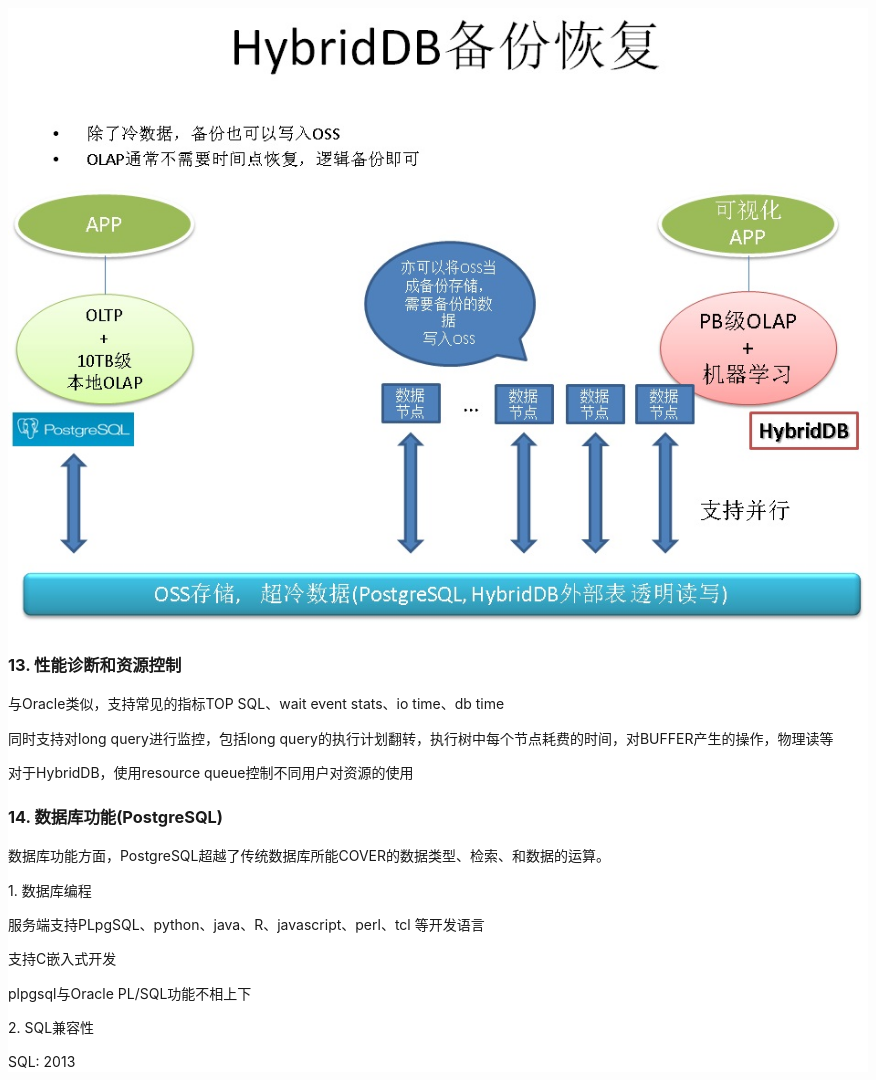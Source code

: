 ![pic](20170101_02_pic_016.jpg)     
    
### 13. 性能诊断和资源控制    
与Oracle类似，支持常见的指标TOP SQL、wait event stats、io time、db time    
    
同时支持对long query进行监控，包括long query的执行计划翻转，执行树中每个节点耗费的时间，对BUFFER产生的操作，物理读等    
    
对于HybridDB，使用resource queue控制不同用户对资源的使用    
    
### 14. 数据库功能(PostgreSQL)    
数据库功能方面，PostgreSQL超越了传统数据库所能COVER的数据类型、检索、和数据的运算。    
    
1\. 数据库编程    
    
服务端支持PLpgSQL、python、java、R、javascript、perl、tcl 等开发语言    
    
支持C嵌入式开发    
    
plpgsql与Oracle PL/SQL功能不相上下    
    
2\. SQL兼容性    
    
SQL: 2013    
    
